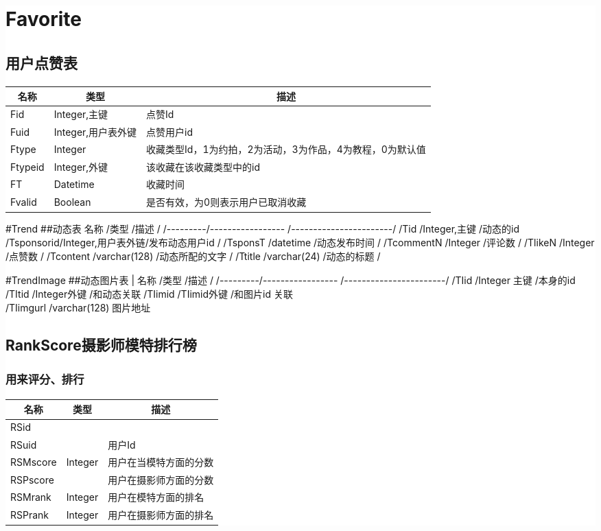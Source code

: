 # Favorite

## 用户点赞表

| 名称      | 类型            | 描述                               |
| ------- | ------------- | -------------------------------- |
| Fid     | Integer,主键    | 点赞Id                             |
| Fuid    | Integer,用户表外键 | 点赞用户id                           |
| Ftype   | Integer       | 收藏类型Id，1为约拍，2为活动，3为作品，4为教程，0为默认值 |
| Ftypeid | Integer,外键    | 该收藏在该收藏类型中的id                    |
| FT      | Datetime      | 收藏时间                             |
| Fvalid  | Boolean       | 是否有效，为0则表示用户已取消收藏                |

#Trend
##动态表
名称     /类型               /描述                  /
/---------/-----------------  /-----------------------/
/Tid      /Integer,主键       /动态的id
/Tsponsorid/Integer,用户表外链/发布动态用户id       /
/TsponsT   /datetime          /动态发布时间         /
/TcommentN /Integer           /评论数               /
/TlikeN    /Integer           /点赞数              /
/Tcontent /varchar(128)       /动态所配的文字       /
/Ttitle    /varchar(24)        /动态的标题          /

#TrendImage
##动态图片表
| 名称     /类型               /描述                  /
/---------/-----------------  /-----------------------/
/TIid     /Integer      主键   /本身的id
/TItid    /Integer外键         /和动态关联 
/TIimid   /TIimid外键        /和图片id 关联   
/TIimgurl  /varchar(128)    图片地址



## RankScore摄影师模特排行榜

### 用来评分、排行

| 名称       | 类型      | 描述          |
| -------- | ------- | ----------- |
| RSid     |         |             |
| RSuid    |         | 用户Id        |
| RSMscore | Integer | 用户在当模特方面的分数 |
| RSPscore |         | 用户在摄影师方面的分数 |
| RSMrank  | Integer | 用户在模特方面的排名  |
| RSPrank  | Integer | 用户在摄影师方面的排名 |

